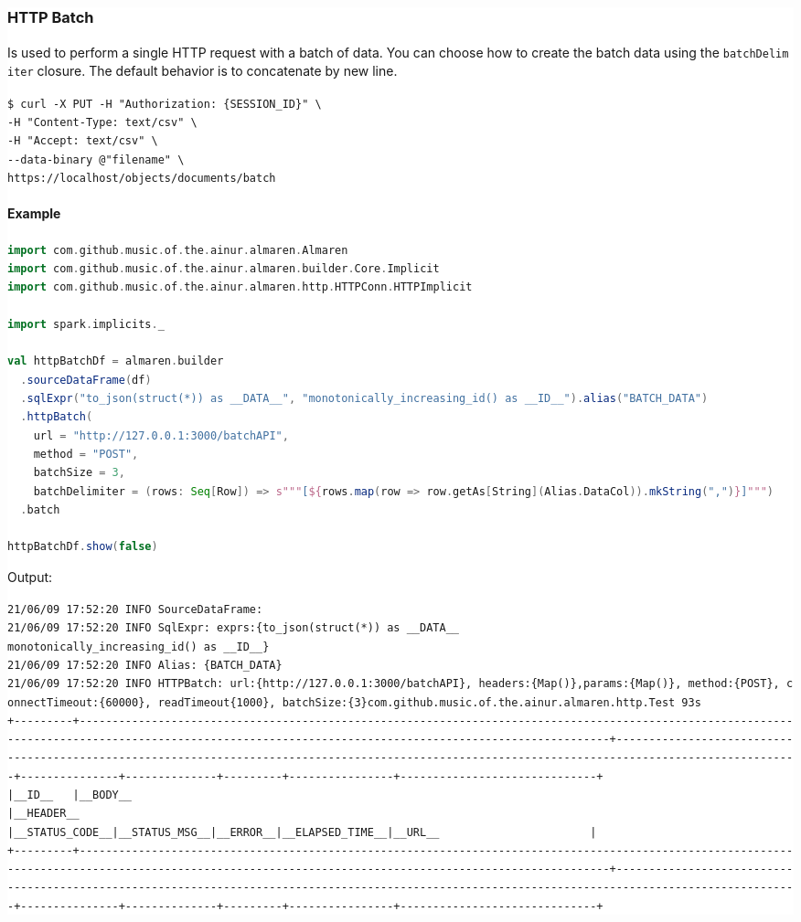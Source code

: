 ### HTTP Batch

Is used to perform a single HTTP request with a batch of data. You can choose how to create the batch data using
the `batchDelimiter` closure.
The default behavior is to concatenate by new line.

```
$ curl -X PUT -H "Authorization: {SESSION_ID}" \
-H "Content-Type: text/csv" \
-H "Accept: text/csv" \
--data-binary @"filename" \
https://localhost/objects/documents/batch
```

#### Example

```scala
import com.github.music.of.the.ainur.almaren.Almaren
import com.github.music.of.the.ainur.almaren.builder.Core.Implicit
import com.github.music.of.the.ainur.almaren.http.HTTPConn.HTTPImplicit

import spark.implicits._

val httpBatchDf = almaren.builder
  .sourceDataFrame(df)
  .sqlExpr("to_json(struct(*)) as __DATA__", "monotonically_increasing_id() as __ID__").alias("BATCH_DATA")
  .httpBatch(
    url = "http://127.0.0.1:3000/batchAPI",
    method = "POST",
    batchSize = 3,
    batchDelimiter = (rows: Seq[Row]) => s"""[${rows.map(row => row.getAs[String](Alias.DataCol)).mkString(",")}]""")
  .batch

httpBatchDf.show(false)
```

Output:

```
21/06/09 17:52:20 INFO SourceDataFrame:
21/06/09 17:52:20 INFO SqlExpr: exprs:{to_json(struct(*)) as __DATA__
monotonically_increasing_id() as __ID__}
21/06/09 17:52:20 INFO Alias: {BATCH_DATA}
21/06/09 17:52:20 INFO HTTPBatch: url:{http://127.0.0.1:3000/batchAPI}, headers:{Map()},params:{Map()}, method:{POST}, connectTimeout:{60000}, readTimeout{1000}, batchSize:{3}com.github.music.of.the.ainur.almaren.http.Test 93s
+---------+---------------------------------------------------------------------------------------------------------------------------------------------------------------------------------------------------------+----------------------------------------------------------------------------------------------------------------------------------------------------+---------------+--------------+---------+----------------+------------------------------+
|__ID__   |__BODY__                                                                                                                                                                                                 |__HEADER__                                                                                                                                          |__STATUS_CODE__|__STATUS_MSG__|__ERROR__|__ELAPSED_TIME__|__URL__                       |
+---------+---------------------------------------------------------------------------------------------------------------------------------------------------------------------------------------------------------+----------------------------------------------------------------------------------------------------------------------------------------------------+---------------+--------------+---------+----------------+------------------------------+
```